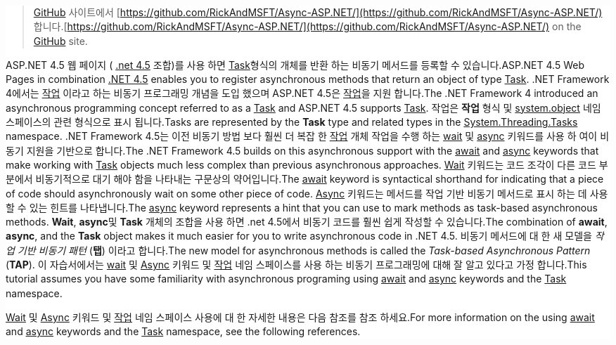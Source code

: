 > <span data-ttu-id="e450e-117">[GitHub](https://github.com/) 사이트에서 [https://github.com/RickAndMSFT/Async-ASP.NET/](https://github.com/RickAndMSFT/Async-ASP.NET/) 합니다.</span><span class="sxs-lookup"><span data-stu-id="e450e-117">[https://github.com/RickAndMSFT/Async-ASP.NET/](https://github.com/RickAndMSFT/Async-ASP.NET/) on the [GitHub](https://github.com/) site.</span></span>

<span data-ttu-id="e450e-118">ASP.NET 4.5 웹 페이지 ( [.net 4.5](https://msdn.microsoft.com/library/w0x726c2(VS.110).aspx) 조합)를 사용 하면 [Task](https://msdn.microsoft.com/library/system.threading.tasks.task.aspx)형식의 개체를 반환 하는 비동기 메서드를 등록할 수 있습니다.</span><span class="sxs-lookup"><span data-stu-id="e450e-118">ASP.NET 4.5 Web Pages in combination [.NET 4.5](https://msdn.microsoft.com/library/w0x726c2(VS.110).aspx) enables you to register asynchronous methods that return an object of type [Task](https://msdn.microsoft.com/library/system.threading.tasks.task.aspx).</span></span> <span data-ttu-id="e450e-119">.NET Framework 4에서는 [작업](https://msdn.microsoft.com/library/system.threading.tasks.task.aspx) 이라고 하는 비동기 프로그래밍 개념을 도입 했으며 ASP.NET 4.5은 [작업](https://msdn.microsoft.com/library/system.threading.tasks.task.aspx)을 지원 합니다.</span><span class="sxs-lookup"><span data-stu-id="e450e-119">The .NET Framework 4 introduced an asynchronous programming concept referred to as a [Task](https://msdn.microsoft.com/library/system.threading.tasks.task.aspx) and ASP.NET 4.5 supports [Task](https://msdn.microsoft.com/library/system.threading.tasks.task.aspx).</span></span> <span data-ttu-id="e450e-120">작업은 **작업** 형식 및 [system.object](https://msdn.microsoft.com/library/system.threading.tasks.aspx) 네임 스페이스의 관련 형식으로 표시 됩니다.</span><span class="sxs-lookup"><span data-stu-id="e450e-120">Tasks are represented by the **Task** type and related types in the [System.Threading.Tasks](https://msdn.microsoft.com/library/system.threading.tasks.aspx) namespace.</span></span> <span data-ttu-id="e450e-121">.NET Framework 4.5는 이전 비동기 방법 보다 훨씬 더 복잡 한 [작업](https://msdn.microsoft.com/library/system.threading.tasks.task.aspx) 개체 작업을 수행 하는 [wait](https://msdn.microsoft.com/library/hh156528(VS.110).aspx) 및 [async](https://msdn.microsoft.com/library/hh156513(VS.110).aspx) 키워드를 사용 하 여이 비동기 지원을 기반으로 합니다.</span><span class="sxs-lookup"><span data-stu-id="e450e-121">The .NET Framework 4.5 builds on this asynchronous support with the [await](https://msdn.microsoft.com/library/hh156528(VS.110).aspx) and [async](https://msdn.microsoft.com/library/hh156513(VS.110).aspx) keywords that make working with [Task](https://msdn.microsoft.com/library/system.threading.tasks.task.aspx) objects much less complex than previous asynchronous approaches.</span></span> <span data-ttu-id="e450e-122">[Wait](https://msdn.microsoft.com/library/hh156528(VS.110).aspx) 키워드는 코드 조각이 다른 코드 부분에서 비동기적으로 대기 해야 함을 나타내는 구문상의 약어입니다.</span><span class="sxs-lookup"><span data-stu-id="e450e-122">The [await](https://msdn.microsoft.com/library/hh156528(VS.110).aspx) keyword is syntactical shorthand for indicating that a piece of code should asynchronously wait on some other piece of code.</span></span> <span data-ttu-id="e450e-123">[Async](https://msdn.microsoft.com/library/hh156513(VS.110).aspx) 키워드는 메서드를 작업 기반 비동기 메서드로 표시 하는 데 사용할 수 있는 힌트를 나타냅니다.</span><span class="sxs-lookup"><span data-stu-id="e450e-123">The [async](https://msdn.microsoft.com/library/hh156513(VS.110).aspx) keyword represents a hint that you can use to mark methods as task-based asynchronous methods.</span></span> <span data-ttu-id="e450e-124">**Wait**, **async**및 **Task** 개체의 조합을 사용 하면 .net 4.5에서 비동기 코드를 훨씬 쉽게 작성할 수 있습니다.</span><span class="sxs-lookup"><span data-stu-id="e450e-124">The combination of **await**, **async**, and the **Task** object makes it much easier for you to write asynchronous code in .NET 4.5.</span></span> <span data-ttu-id="e450e-125">비동기 메서드에 대 한 새 모델을 *작업 기반 비동기 패턴* (**탭**) 이라고 합니다.</span><span class="sxs-lookup"><span data-stu-id="e450e-125">The new model for asynchronous methods is called the *Task-based Asynchronous Pattern* (**TAP**).</span></span> <span data-ttu-id="e450e-126">이 자습서에서는 [wait](https://msdn.microsoft.com/library/hh156528(VS.110).aspx) 및 [Async](https://msdn.microsoft.com/library/hh156513(VS.110).aspx) 키워드 및 [작업](https://msdn.microsoft.com/library/system.threading.tasks.task.aspx) 네임 스페이스를 사용 하는 비동기 프로그래밍에 대해 잘 알고 있다고 가정 합니다.</span><span class="sxs-lookup"><span data-stu-id="e450e-126">This tutorial assumes you have some familiarity with asynchronous programing using [await](https://msdn.microsoft.com/library/hh156528(VS.110).aspx) and [async](https://msdn.microsoft.com/library/hh156513(VS.110).aspx) keywords and the [Task](https://msdn.microsoft.com/library/system.threading.tasks.task.aspx) namespace.</span></span>

<span data-ttu-id="e450e-127">[Wait](https://msdn.microsoft.com/library/hh156528(VS.110).aspx) 및 [Async](https://msdn.microsoft.com/library/hh156513(VS.110).aspx) 키워드 및 [작업](https://msdn.microsoft.com/library/system.threading.tasks.task.aspx) 네임 스페이스 사용에 대 한 자세한 내용은 다음 참조를 참조 하세요.</span><span class="sxs-lookup"><span data-stu-id="e450e-127">For more information on the using [await](https://msdn.microsoft.com/library/hh156528(VS.110).aspx) and [async](https://msdn.microsoft.com/library/hh156513(VS.110).aspx) keywords and the [Task](https://msdn.microsoft.com/library/system.threading.tasks.task.aspx) namespace, see the following references.</span></span>
